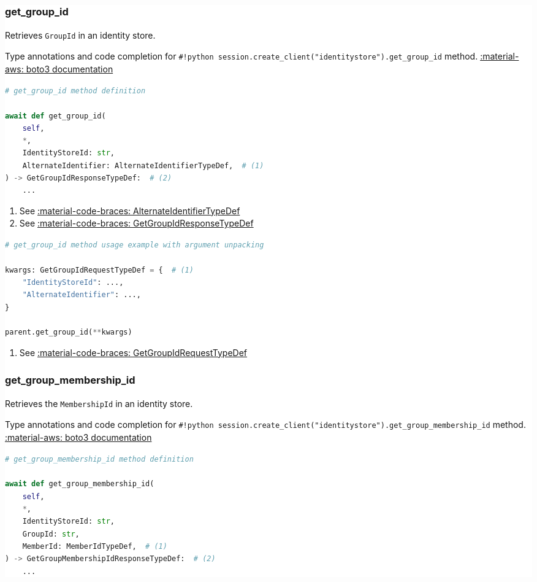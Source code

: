 ### get\_group\_id

Retrieves <code>GroupId</code> in an identity store.

Type annotations and code completion for `#!python session.create_client("identitystore").get_group_id` method.
[:material-aws: boto3 documentation](https://boto3.amazonaws.com/v1/documentation/api/latest/reference/services/identitystore/client/get_group_id.html)

```python
# get_group_id method definition

await def get_group_id(
    self,
    *,
    IdentityStoreId: str,
    AlternateIdentifier: AlternateIdentifierTypeDef,  # (1)
) -> GetGroupIdResponseTypeDef:  # (2)
    ...
```

1. See [:material-code-braces: AlternateIdentifierTypeDef](./type_defs.md#alternateidentifiertypedef) 
2. See [:material-code-braces: GetGroupIdResponseTypeDef](./type_defs.md#getgroupidresponsetypedef) 


```python
# get_group_id method usage example with argument unpacking

kwargs: GetGroupIdRequestTypeDef = {  # (1)
    "IdentityStoreId": ...,
    "AlternateIdentifier": ...,
}

parent.get_group_id(**kwargs)
```

1. See [:material-code-braces: GetGroupIdRequestTypeDef](./type_defs.md#getgroupidrequesttypedef) 

### get\_group\_membership\_id

Retrieves the <code>MembershipId</code> in an identity store.

Type annotations and code completion for `#!python session.create_client("identitystore").get_group_membership_id` method.
[:material-aws: boto3 documentation](https://boto3.amazonaws.com/v1/documentation/api/latest/reference/services/identitystore/client/get_group_membership_id.html)

```python
# get_group_membership_id method definition

await def get_group_membership_id(
    self,
    *,
    IdentityStoreId: str,
    GroupId: str,
    MemberId: MemberIdTypeDef,  # (1)
) -> GetGroupMembershipIdResponseTypeDef:  # (2)
    ...
```
